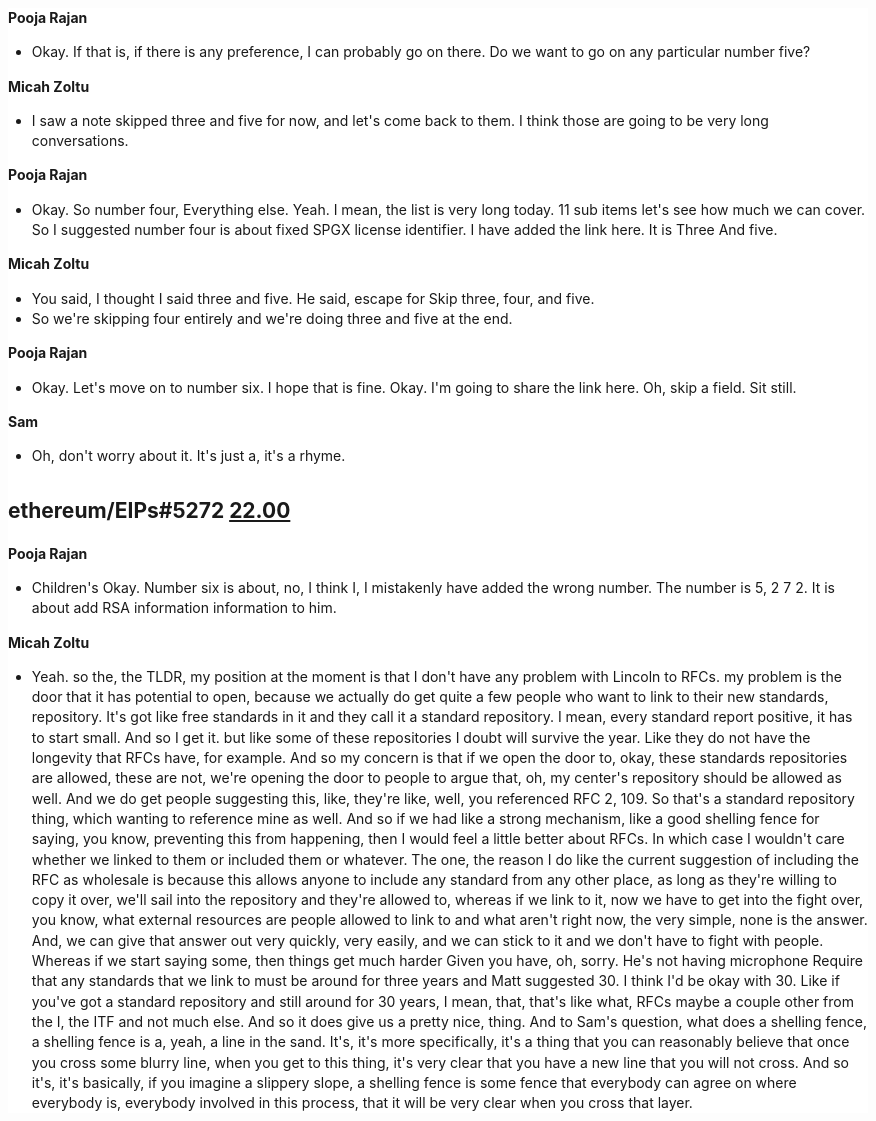 **Pooja Rajan**
* Okay. If that is, if there is any preference, I can probably go on there. Do we want to go on any particular number five? 

**Micah Zoltu**
* I saw a note skipped three and five for now, and let's come back to them. I think those are going to be very long conversations. 

**Pooja Rajan**
* Okay. So number four, Everything else. Yeah. I mean, the list is very long today. 11 sub items let's see how much we can cover. So I suggested number four is about fixed SPGX license identifier. I have added the link here. It is Three And five. 

**Micah Zoltu**
* You said, I thought I said three and five. He said, escape for Skip three, four, and five. 
* So we're skipping four entirely and we're doing three and five at the end. 

**Pooja Rajan**
* Okay. Let's move on to number six. I hope that is fine. Okay. I'm going to share the link here. Oh, skip a field. Sit still. 

**Sam**
* Oh, don't worry about it. It's just a, it's a rhyme. 

## ethereum/EIPs#5272 [22.00](https://youtu.be/VpL4bwu6_sc?t=1336)
**Pooja Rajan**
* Children's Okay. Number six is about, no, I think I, I mistakenly have added the wrong number. The number is 5, 2 7 2. It is about add RSA information information to him. 

**Micah Zoltu**
* Yeah. so the, the TLDR, my position at the moment is that I don't have any problem with Lincoln to RFCs. my problem is the door that it has potential to open, because we actually do get quite a few people who want to link to their new standards, repository. It's got like free standards in it and they call it a standard repository. I mean, every standard report positive, it has to start small. And so I get it. but like some of these repositories I doubt will survive the year. Like they do not have the longevity that RFCs have, for example. And so my concern is that if we open the door to, okay, these standards repositories are allowed, these are not, we're opening the door to people to argue that, oh, my center's repository should be allowed as well. And we do get people suggesting this, like, they're like, well, you referenced RFC 2, 109. So that's a standard repository thing, which wanting to reference mine as well. And so if we had like a strong mechanism, like a good shelling fence for saying, you know, preventing this from happening, then I would feel a little better about RFCs. In which case I wouldn't care whether we linked to them or included them or whatever. The one, the reason I do like the current suggestion of including the RFC as wholesale is because this allows anyone to include any standard from any other place, as long as they're willing to copy it over, we'll sail into the repository and they're allowed to, whereas if we link to it, now we have to get into the fight over, you know, what external resources are people allowed to link to and what aren't right now, the very simple, none is the answer. And, we can give that answer out very quickly, very easily, and we can stick to it and we don't have to fight with people. Whereas if we start saying some, then things get much harder Given you have, oh, sorry. He's not having microphone Require that any standards that we link to must be around for three years and Matt suggested 30. I think I'd be okay with 30. Like if you've got a standard repository and still around for 30 years, I mean, that, that's like what, RFCs maybe a couple other from the I, the ITF and not much else. And so it does give us a pretty nice, thing. And to Sam's question, what does a shelling fence, a shelling fence is a, yeah, a line in the sand. It's, it's more specifically, it's a thing that you can reasonably believe that once you cross some blurry line, when you get to this thing, it's very clear that you have a new line that you will not cross. And so it's, it's basically, if you imagine a slippery slope, a shelling fence is some fence that everybody can agree on where everybody is, everybody involved in this process, that it will be very clear when you cross that layer. 
